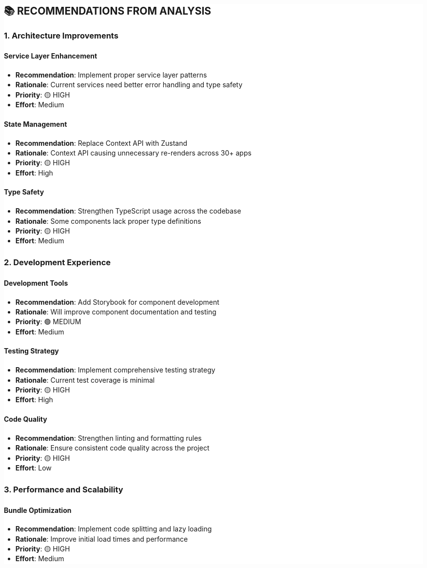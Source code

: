 
## 📚 **RECOMMENDATIONS FROM ANALYSIS**

### **1. Architecture Improvements**

#### **Service Layer Enhancement**
- **Recommendation**: Implement proper service layer patterns
- **Rationale**: Current services need better error handling and type safety
- **Priority**: 🟡 HIGH
- **Effort**: Medium

#### **State Management**
- **Recommendation**: Replace Context API with Zustand
- **Rationale**: Context API causing unnecessary re-renders across 30+ apps
- **Priority**: 🟡 HIGH
- **Effort**: High

#### **Type Safety**
- **Recommendation**: Strengthen TypeScript usage across the codebase
- **Rationale**: Some components lack proper type definitions
- **Priority**: 🟡 HIGH
- **Effort**: Medium

### **2. Development Experience**

#### **Development Tools**
- **Recommendation**: Add Storybook for component development
- **Rationale**: Will improve component documentation and testing
- **Priority**: 🟢 MEDIUM
- **Effort**: Medium

#### **Testing Strategy**
- **Recommendation**: Implement comprehensive testing strategy
- **Rationale**: Current test coverage is minimal
- **Priority**: 🟡 HIGH
- **Effort**: High

#### **Code Quality**
- **Recommendation**: Strengthen linting and formatting rules
- **Rationale**: Ensure consistent code quality across the project
- **Priority**: 🟡 HIGH
- **Effort**: Low

### **3. Performance and Scalability**

#### **Bundle Optimization**
- **Recommendation**: Implement code splitting and lazy loading
- **Rationale**: Improve initial load times and performance
- **Priority**: 🟡 HIGH
- **Effort**: Medium
